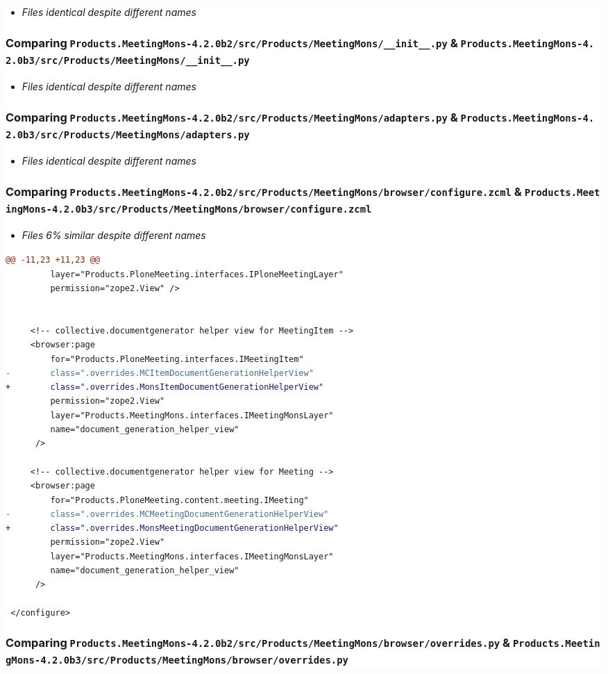  * *Files identical despite different names*

### Comparing `Products.MeetingMons-4.2.0b2/src/Products/MeetingMons/__init__.py` & `Products.MeetingMons-4.2.0b3/src/Products/MeetingMons/__init__.py`

 * *Files identical despite different names*

### Comparing `Products.MeetingMons-4.2.0b2/src/Products/MeetingMons/adapters.py` & `Products.MeetingMons-4.2.0b3/src/Products/MeetingMons/adapters.py`

 * *Files identical despite different names*

### Comparing `Products.MeetingMons-4.2.0b2/src/Products/MeetingMons/browser/configure.zcml` & `Products.MeetingMons-4.2.0b3/src/Products/MeetingMons/browser/configure.zcml`

 * *Files 6% similar despite different names*

```diff
@@ -11,23 +11,23 @@
         layer="Products.PloneMeeting.interfaces.IPloneMeetingLayer"
         permission="zope2.View" />
 
 
     <!-- collective.documentgenerator helper view for MeetingItem -->
     <browser:page
         for="Products.PloneMeeting.interfaces.IMeetingItem"
-        class=".overrides.MCItemDocumentGenerationHelperView"
+        class=".overrides.MonsItemDocumentGenerationHelperView"
         permission="zope2.View"
         layer="Products.MeetingMons.interfaces.IMeetingMonsLayer"
         name="document_generation_helper_view"
      />
 
     <!-- collective.documentgenerator helper view for Meeting -->
     <browser:page
         for="Products.PloneMeeting.content.meeting.IMeeting"
-        class=".overrides.MCMeetingDocumentGenerationHelperView"
+        class=".overrides.MonsMeetingDocumentGenerationHelperView"
         permission="zope2.View"
         layer="Products.MeetingMons.interfaces.IMeetingMonsLayer"
         name="document_generation_helper_view"
      />
 
 </configure>
```

### Comparing `Products.MeetingMons-4.2.0b2/src/Products/MeetingMons/browser/overrides.py` & `Products.MeetingMons-4.2.0b3/src/Products/MeetingMons/browser/overrides.py`
